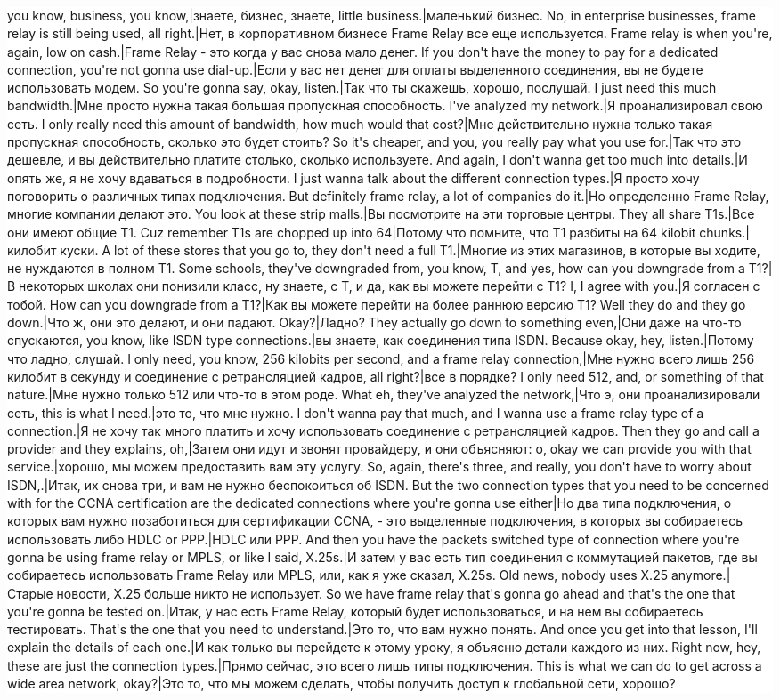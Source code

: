 you know, business, you know,|знаете, бизнес, знаете,
little business.|маленький бизнес.
No, in enterprise businesses, frame relay is still being used, all right.|Нет, в корпоративном бизнесе Frame Relay все еще используется.
Frame relay is when you're, again, low on cash.|Frame Relay - это когда у вас снова мало денег.
If you don't have the money to pay for a dedicated connection, you're not gonna use dial-up.|Если у вас нет денег для оплаты выделенного соединения, вы не будете использовать модем.
So you're gonna say, okay, listen.|Так что ты скажешь, хорошо, послушай.
I just need this much bandwidth.|Мне просто нужна такая большая пропускная способность.
I've analyzed my network.|Я проанализировал свою сеть.
I only really need this amount of bandwidth, how much would that cost?|Мне действительно нужна только такая пропускная способность, сколько это будет стоить?
So it's cheaper, and you, you really pay what you use for.|Так что это дешевле, и вы действительно платите столько, сколько используете.
And again, I don't wanna get too much into details.|И опять же, я не хочу вдаваться в подробности.
I just wanna talk about the different connection types.|Я просто хочу поговорить о различных типах подключения.
But definitely frame relay, a lot of companies do it.|Но определенно Frame Relay, многие компании делают это.
You look at these strip malls.|Вы посмотрите на эти торговые центры.
They all share T1s.|Все они имеют общие Т1.
Cuz remember T1s are chopped up into 64|Потому что помните, что T1 разбиты на 64
kilobit chunks.|килобит куски.
A lot of these stores that you go to, they don't need a full T1.|Многие из этих магазинов, в которые вы ходите, не нуждаются в полном T1.
Some schools, they've downgraded from, you know, T, and yes, how can you downgrade from a T1?|В некоторых школах они понизили класс, ну знаете, с Т, и да, как вы можете перейти с Т1?
I, I agree with you.|Я согласен с тобой.
How can you downgrade from a T1?|Как вы можете перейти на более раннюю версию T1?
Well they do and they go down.|Что ж, они это делают, и они падают.
Okay?|Ладно?
They actually go down to something even,|Они даже на что-то спускаются,
you know, like ISDN type connections.|вы знаете, как соединения типа ISDN.
Because okay, hey, listen.|Потому что ладно, слушай.
I only need, you know, 256 kilobits per second, and a frame relay connection,|Мне нужно всего лишь 256 килобит в секунду и соединение с ретрансляцией кадров,
all right?|все в порядке?
I only need 512, and, or something of that nature.|Мне нужно только 512 или что-то в этом роде.
What eh, they've analyzed the network,|Что э, они проанализировали сеть,
this is what I need.|это то, что мне нужно.
I don't wanna pay that much, and I wanna use a frame relay type of a connection.|Я не хочу так много платить и хочу использовать соединение с ретрансляцией кадров.
Then they go and call a provider and they explains, oh,|Затем они идут и звонят провайдеру, и они объясняют: о,
okay we can provide you with that service.|хорошо, мы можем предоставить вам эту услугу.
So, again, there's three, and really, you don't have to worry about ISDN,.|Итак, их снова три, и вам не нужно беспокоиться об ISDN.
But the two connection types that you need to be concerned with for the CCNA certification are the dedicated connections where you're gonna use either|Но два типа подключения, о которых вам нужно позаботиться для сертификации CCNA, - это выделенные подключения, в которых вы собираетесь использовать либо
HDLC or PPP.|HDLC или PPP.
And then you have the packets switched type of connection where you're gonna be using frame relay or MPLS, or like I said, X.25s.|И затем у вас есть тип соединения с коммутацией пакетов, где вы собираетесь использовать Frame Relay или MPLS, или, как я уже сказал, X.25s.
Old news, nobody uses X.25 anymore.|Старые новости, X.25 больше никто не использует.
So we have frame relay that's gonna go ahead and that's the one that you're gonna be tested on.|Итак, у нас есть Frame Relay, который будет использоваться, и на нем вы собираетесь тестировать.
That's the one that you need to understand.|Это то, что вам нужно понять.
And once you get into that lesson, I'll explain the details of each one.|И как только вы перейдете к этому уроку, я объясню детали каждого из них.
Right now, hey, these are just the connection types.|Прямо сейчас, это всего лишь типы подключения.
This is what we can do to get across a wide area network, okay?|Это то, что мы можем сделать, чтобы получить доступ к глобальной сети, хорошо?